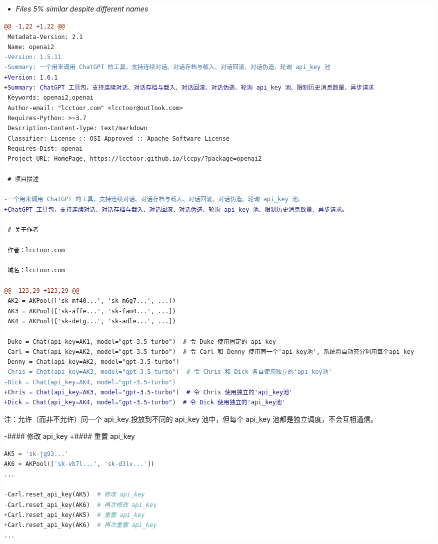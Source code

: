  * *Files 5% similar despite different names*

```diff
@@ -1,22 +1,22 @@
 Metadata-Version: 2.1
 Name: openai2
-Version: 1.5.11
-Summary: 一个用来调用 ChatGPT 的工具，支持连续对话、对话存档与载入、对话回滚、对话伪造、轮询 api_key 池
+Version: 1.6.1
+Summary: ChatGPT 工具包，支持连续对话、对话存档与载入、对话回滚、对话伪造、轮询 api_key 池、限制历史消息数量、异步请求
 Keywords: openai2,openai
 Author-email: "lcctoor.com" <lcctoor@outlook.com>
 Requires-Python: >=3.7
 Description-Content-Type: text/markdown
 Classifier: License :: OSI Approved :: Apache Software License
 Requires-Dist: openai
 Project-URL: HomePage, https://lcctoor.github.io/lccpy/?package=openai2
 
 # 项目描述
 
-一个用来调用 ChatGPT 的工具，支持连续对话、对话存档与载入、对话回滚、对话伪造、轮询 api_key 池。
+ChatGPT 工具包，支持连续对话、对话存档与载入、对话回滚、对话伪造、轮询 api_key 池、限制历史消息数量、异步请求。
 
 # 关于作者
 
 作者：lcctoor.com
 
 域名：lcctoor.com
 
@@ -123,29 +123,29 @@
 AK2 = AKPool(['sk-mf40...', 'sk-m6g7...', ...])
 AK3 = AKPool(['sk-affe...', 'sk-fam4...', ...])
 AK4 = AKPool(['sk-detg...', 'sk-adle...', ...])
 
 Duke = Chat(api_key=AK1, model="gpt-3.5-turbo")  # 令 Duke 使用固定的 api_key
 Carl = Chat(api_key=AK2, model="gpt-3.5-turbo")  # 令 Carl 和 Denny 使用同一个'api_key池', 系统将自动充分利用每个api_key
 Denny = Chat(api_key=AK2, model="gpt-3.5-turbo")
-Chris = Chat(api_key=AK3, model="gpt-3.5-turbo")  # 令 Chris 和 Dick 各自使用独立的'api_key池'
-Dick = Chat(api_key=AK4, model="gpt-3.5-turbo")
+Chris = Chat(api_key=AK3, model="gpt-3.5-turbo")  # 令 Chris 使用独立的'api_key池'
+Dick = Chat(api_key=AK4, model="gpt-3.5-turbo")  # 令 Dick 使用独立的'api_key池'
 ```
 
 注：允许（而非不允许）同一个 api_key 投放到不同的 api_key 池中，但每个 api_key 池都是独立调度，不会互相通信。
 
-#### 修改 api_key
+#### 重置 api_key
 
 ```python
 AK5 = 'sk-jg93...'
 AK6 = AKPool(['sk-vb7l...', 'sk-d3lv...'])
 ...
 
-Carl.reset_api_key(AK5)  # 修改 api_key
-Carl.reset_api_key(AK6)  # 再次修改 api_key
+Carl.reset_api_key(AK5)  # 重置 api_key
+Carl.reset_api_key(AK6)  # 再次重置 api_key
 ...
 ```
 
